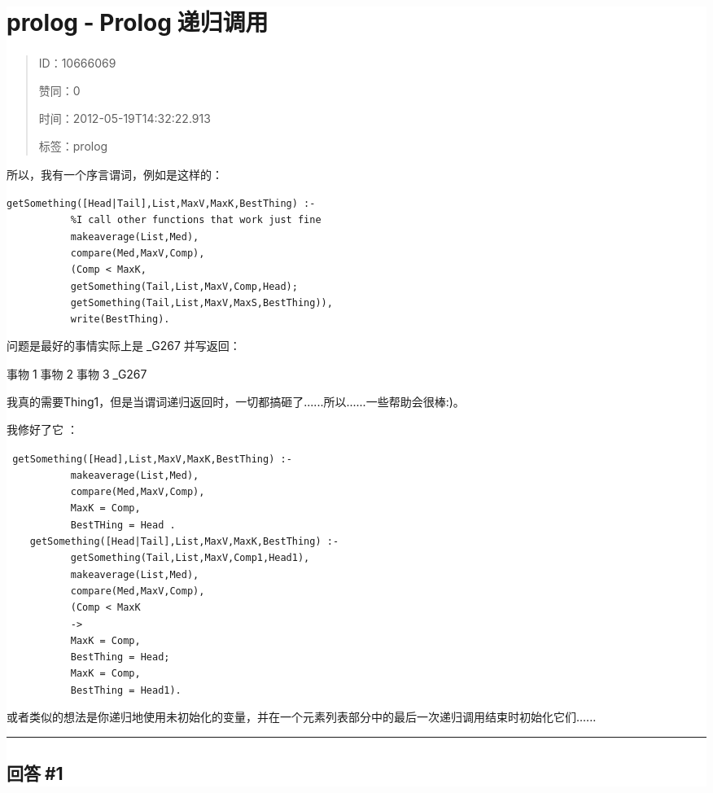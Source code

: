 # prolog - Prolog 递归调用

> ID：10666069
> 
> 赞同：0
> 
> 时间：2012-05-19T14:32:22.913
> 
> 标签：prolog

所以，我有一个序言谓词，例如是这样的：

```
getSomething([Head|Tail],List,MaxV,MaxK,BestThing) :-
           %I call other functions that work just fine
           makeaverage(List,Med),
           compare(Med,MaxV,Comp),
           (Comp < MaxK, 
           getSomething(Tail,List,MaxV,Comp,Head);
           getSomething(Tail,List,MaxV,MaxS,BestThing)),
           write(BestThing). 
```

问题是最好的事情实际上是 _G267 并写返回：

事物 1 事物 2 事物 3 _G267

我真的需要Thing1，但是当谓词递归返回时，一切都搞砸了......所以......一些帮助会很棒:)。

我修好了它 ：

```
 getSomething([Head],List,MaxV,MaxK,BestThing) :-
           makeaverage(List,Med),
           compare(Med,MaxV,Comp),
           MaxK = Comp,
           BestTHing = Head .
    getSomething([Head|Tail],List,MaxV,MaxK,BestThing) :-
           getSomething(Tail,List,MaxV,Comp1,Head1),
           makeaverage(List,Med),
           compare(Med,MaxV,Comp),
           (Comp < MaxK
           ->
           MaxK = Comp,
           BestThing = Head;
           MaxK = Comp,
           BestThing = Head1). 
```

或者类似的想法是你递归地使用未初始化的变量，并在一个元素列表部分中的最后一次递归调用结束时初始化它们......

* * *

## 回答 #1
